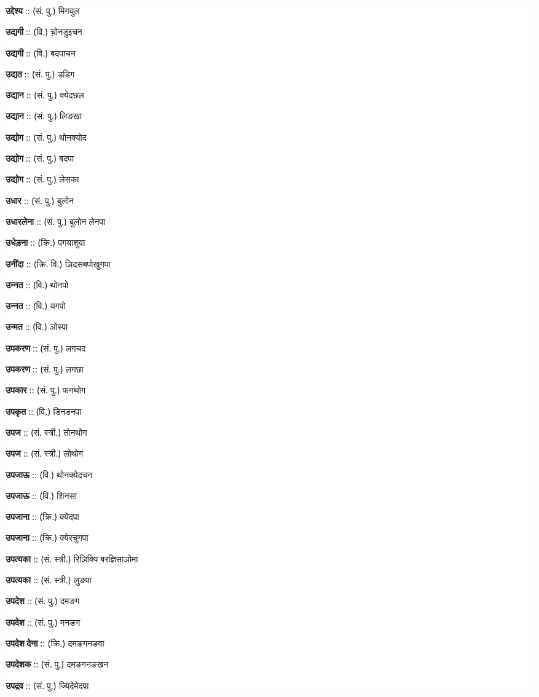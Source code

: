 **उद्देश्य** :: (सं. पु.) मिगयुल

**उद्यगी** :: (वि.) च़ोनडुइचन

**उद्यगी** :: (वि.) बदपाचन

**उद्यत** :: (सं. पु.) डडिग

**उद्यान** :: (सं. पु.) क्येदछल

**उद्यान** :: (सं. पु.) लिङखा

**उद्योग** :: (सं. पु.) थोनक्योद

**उद्योग** :: (सं. पु.) बदपा

**उद्योग** :: (सं. पु.) लेसका

**उधार** :: (सं. पु.) बुलोन

**उधारलेना** :: (सं. पु.) बुलोन लेनपा

**उधेड़ना** :: (क्रि.) पगयाशुवा

**उनींदा** :: (क्रि. वि.) ञिदसबपोखुगपा

**उन्‍नत** :: (वि.) थोनपो

**उन्‍नत** :: (वि.) यगपो

**उन्मत** :: (वि.) ञोस्पा

**उपकरण** :: (सं. पु.) लगचद

**उपकरण** :: (सं. पु.) लगछा

**उपकार** :: (सं. पु.) फनथोग

**उपकृत** :: (वि.) डिनडनपा

**उपज** :: (सं. स्‍त्री.) तोनथोग

**उपज** :: (सं. स्‍त्री.) लोथोग

**उपजाऊ** :: (वि.) थोनक्येदचन

**उपजाऊ** :: (वि.) शिनसा

**उपजाना** :: (क्रि.) क्येदपा

**उपजाना** :: (क्रि.) क्येरचुगपा

**उपत्यका** :: (सं. स्‍त्री.) रिञिक्यि बरज्ञिसाञोमा

**उपत्यका** :: (सं. स्‍त्री.) लुङपा

**उपदेश** :: (सं. पु.) दमङग

**उपदेश** :: (सं. पु.) मनङग

**उपदेश देना** :: (क्रि.) दमङगनङवा

**उपदेशक** :: (सं. पु.) दमङगनङखन

**उपद्रव** :: (सं. पु.) ज्यिदेमेदपा
